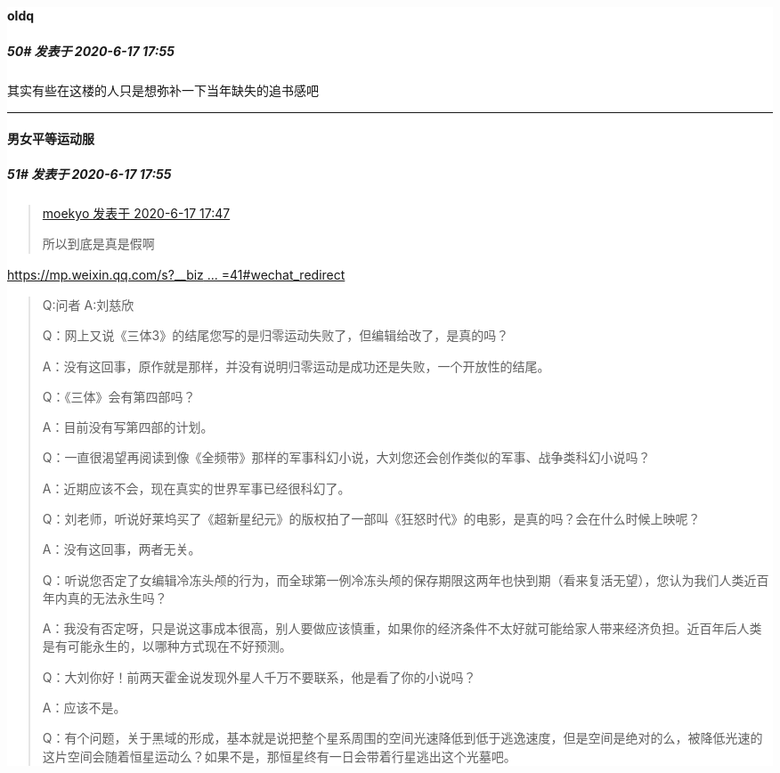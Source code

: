 ####  oldq  
##### 50#       发表于 2020-6-17 17:55




其实有些在这楼的人只是想弥补一下当年缺失的追书感吧







*****

####  男女平等运动服  
##### 51#       发表于 2020-6-17 17:55



<blockquote><a href="httphttps://bbs.saraba1st.com/2b/forum.php?mod=redirect&amp;goto=findpost&amp;pid=47840720&amp;ptid=1942265" target="_blank">moekyo 发表于 2020-6-17 17:47</a>

所以到底是真是假啊</blockquote>

[https://mp.weixin.qq.com/s?__biz ... =41#wechat_redirect](https://mp.weixin.qq.com/s?__biz=MzU1NzgxMTQyMQ==&amp;mid=2247495919&amp;amp;idx=1&amp;amp;sn=02e2e17931af6399de884a7793018714&amp;source=41#wechat_redirect) <blockquote>Q:问者 A:刘慈欣


Q：网上又说《三体3》的结尾您写的是归零运动失败了，但编辑给改了，是真的吗？

A：没有这回事，原作就是那样，并没有说明归零运动是成功还是失败，一个开放性的结尾。



Q：《三体》会有第四部吗？

A：目前没有写第四部的计划。



Q：一直很渴望再阅读到像《全频带》那样的军事科幻小说，大刘您还会创作类似的军事、战争类科幻小说吗？

A：近期应该不会，现在真实的世界军事已经很科幻了。



Q：刘老师，听说好莱坞买了《超新星纪元》的版权拍了一部叫《狂怒时代》的电影，是真的吗？会在什么时候上映呢？

A：没有这回事，两者无关。



Q：听说您否定了女编辑冷冻头颅的行为，而全球第一例冷冻头颅的保存期限这两年也快到期（看来复活无望），您认为我们人类近百年内真的无法永生吗？


A：我没有否定呀，只是说这事成本很高，别人要做应该慎重，如果你的经济条件不太好就可能给家人带来经济负担。近百年后人类是有可能永生的，以哪种方式现在不好预测。



Q：大刘你好！前两天霍金说发现外星人千万不要联系，他是看了你的小说吗？

A：应该不是。



Q：有个问题，关于黑域的形成，基本就是说把整个星系周围的空间光速降低到低于逃逸速度，但是空间是绝对的么，被降低光速的这片空间会随着恒星运动么？如果不是，那恒星终有一日会带着行星逃出这个光墓吧。
